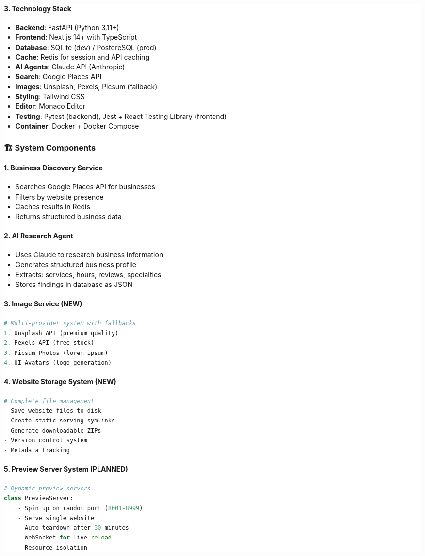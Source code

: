 #### 3. Technology Stack
- **Backend**: FastAPI (Python 3.11+)
- **Frontend**: Next.js 14+ with TypeScript
- **Database**: SQLite (dev) / PostgreSQL (prod)
- **Cache**: Redis for session and API caching
- **AI Agents**: Claude API (Anthropic)
- **Search**: Google Places API
- **Images**: Unsplash, Pexels, Picsum (fallback)
- **Styling**: Tailwind CSS
- **Editor**: Monaco Editor
- **Testing**: Pytest (backend), Jest + React Testing Library (frontend)
- **Container**: Docker + Docker Compose

### 🏗 System Components

#### 1. Business Discovery Service
- Searches Google Places API for businesses
- Filters by website presence
- Caches results in Redis
- Returns structured business data

#### 2. AI Research Agent
- Uses Claude to research business information
- Generates structured business profile
- Extracts: services, hours, reviews, specialties
- Stores findings in database as JSON

#### 3. Image Service (NEW)
```python
# Multi-provider system with fallbacks
1. Unsplash API (premium quality)
2. Pexels API (free stock)
3. Picsum Photos (lorem ipsum)
4. UI Avatars (logo generation)
```

#### 4. Website Storage System (NEW)
```python
# Complete file management
- Save website files to disk
- Create static serving symlinks
- Generate downloadable ZIPs
- Version control system
- Metadata tracking
```

#### 5. Preview Server System (PLANNED)
```python
# Dynamic preview servers
class PreviewServer:
    - Spin up on random port (8001-8999)
    - Serve single website
    - Auto-teardown after 30 minutes
    - WebSocket for live reload
    - Resource isolation
```
